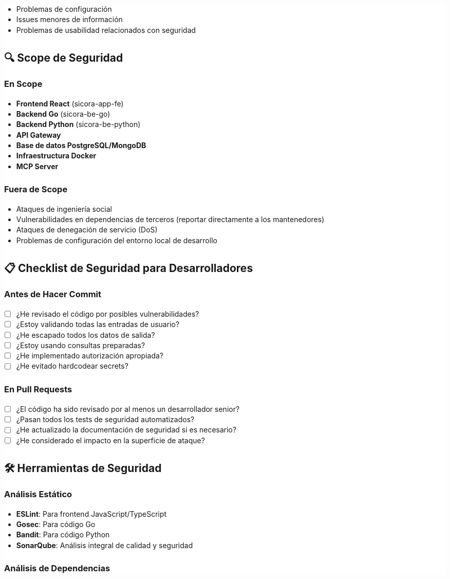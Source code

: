- Problemas de configuración
- Issues menores de información
- Problemas de usabilidad relacionados con seguridad

## 🔍 Scope de Seguridad

### En Scope

- **Frontend React** (sicora-app-fe)
- **Backend Go** (sicora-be-go)
- **Backend Python** (sicora-be-python)
- **API Gateway**
- **Base de datos PostgreSQL/MongoDB**
- **Infraestructura Docker**
- **MCP Server**

### Fuera de Scope

- Ataques de ingeniería social
- Vulnerabilidades en dependencias de terceros (reportar directamente a los mantenedores)
- Ataques de denegación de servicio (DoS)
- Problemas de configuración del entorno local de desarrollo

## 📋 Checklist de Seguridad para Desarrolladores

### Antes de Hacer Commit

- [ ] ¿He revisado el código por posibles vulnerabilidades?
- [ ] ¿Estoy validando todas las entradas de usuario?
- [ ] ¿He escapado todos los datos de salida?
- [ ] ¿Estoy usando consultas preparadas?
- [ ] ¿He implementado autorización apropiada?
- [ ] ¿He evitado hardcodear secrets?

### En Pull Requests

- [ ] ¿El código ha sido revisado por al menos un desarrollador senior?
- [ ] ¿Pasan todos los tests de seguridad automatizados?
- [ ] ¿He actualizado la documentación de seguridad si es necesario?
- [ ] ¿He considerado el impacto en la superficie de ataque?

## 🛠️ Herramientas de Seguridad

### Análisis Estático

- **ESLint**: Para frontend JavaScript/TypeScript
- **Gosec**: Para código Go
- **Bandit**: Para código Python
- **SonarQube**: Análisis integral de calidad y seguridad

### Análisis de Dependencias
